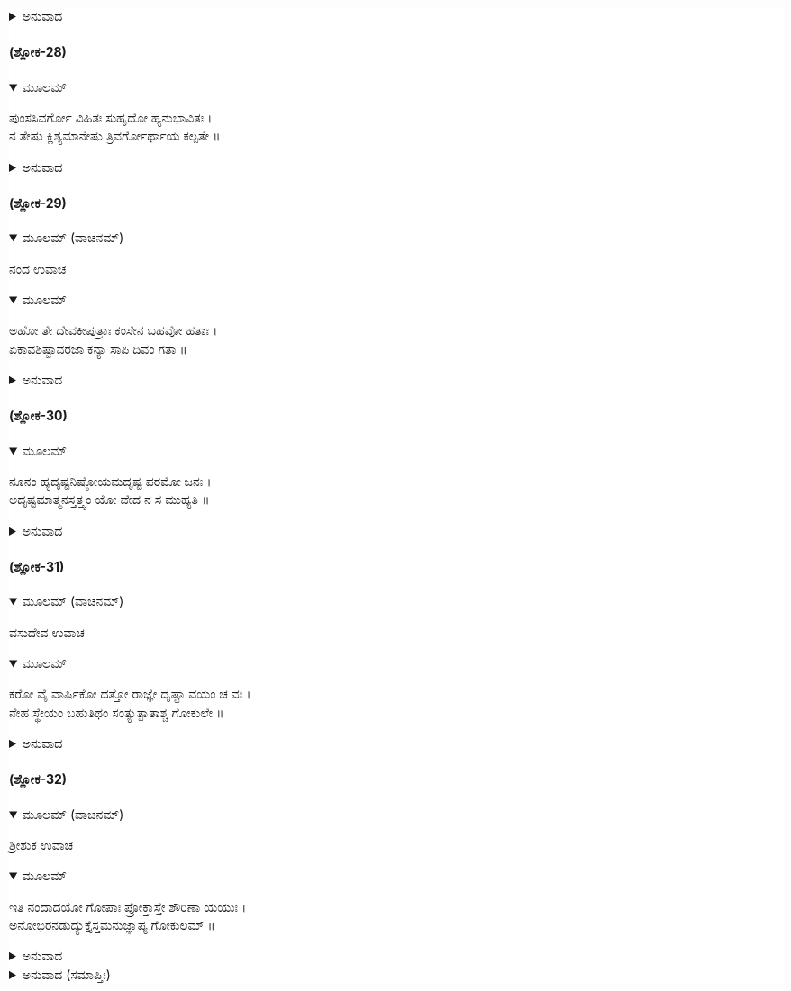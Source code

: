 <details><summary>ಅನುವಾದ</summary></details>

#### (ಶ್ಲೋಕ-28)


<details open><summary>ಮೂಲಮ್</summary>

ಪುಂಸಸಿವರ್ಗೋ ವಿಹಿತಃ ಸುಹೃದೋ ಹ್ಯನುಭಾವಿತಃ ।  
ನ ತೇಷು ಕ್ಲಿಶ್ಯಮಾನೇಷು ತ್ರಿವರ್ಗೋರ್ಥಾಯ ಕಲ್ಪತೇ ॥
</details>

<details><summary>ಅನುವಾದ</summary></details>

#### (ಶ್ಲೋಕ-29)


<details open><summary>ಮೂಲಮ್ (ವಾಚನಮ್)</summary>

ನಂದ ಉವಾಚ
</details>

<details open><summary>ಮೂಲಮ್</summary>

ಅಹೋ ತೇ ದೇವಕೀಪುತ್ರಾಃ ಕಂಸೇನ ಬಹವೋ ಹತಾಃ ।  
ಏಕಾವಶಿಷ್ಟಾವರಜಾ ಕನ್ಯಾ ಸಾಪಿ ದಿವಂ ಗತಾ ॥
</details>

<details><summary>ಅನುವಾದ</summary></details>

#### (ಶ್ಲೋಕ-30)


<details open><summary>ಮೂಲಮ್</summary>

ನೂನಂ ಹ್ಯದೃಷ್ಟನಿಷ್ಠೋಯಮದೃಷ್ಟ ಪರಮೋ ಜನಃ ।  
ಅದೃಷ್ಟಮಾತ್ಮನಸ್ತತ್ತ್ವಂ ಯೋ ವೇದ ನ ಸ ಮುಹ್ಯತಿ ॥
</details>

<details><summary>ಅನುವಾದ</summary></details>

#### (ಶ್ಲೋಕ-31)


<details open><summary>ಮೂಲಮ್ (ವಾಚನಮ್)</summary>

ವಸುದೇವ ಉವಾಚ
</details>

<details open><summary>ಮೂಲಮ್</summary>

ಕರೋ ವೈ ವಾರ್ಷಿಕೋ ದತ್ತೋ ರಾಜ್ಞೇ ದೃಷ್ಟಾ ವಯಂ ಚ ವಃ ।  
ನೇಹ ಸ್ಥೇಯಂ ಬಹುತಿಥಂ ಸಂತ್ಯುತ್ಪಾತಾಶ್ಚ ಗೋಕುಲೇ ॥
</details>

<details><summary>ಅನುವಾದ</summary></details>

#### (ಶ್ಲೋಕ-32)


<details open><summary>ಮೂಲಮ್ (ವಾಚನಮ್)</summary>

ಶ್ರೀಶುಕ ಉವಾಚ
</details>

<details open><summary>ಮೂಲಮ್</summary>

ಇತಿ ನಂದಾದಯೋ ಗೋಪಾಃ ಪ್ರೋಕ್ತಾಸ್ತೇ ಶೌರಿಣಾ ಯಯುಃ ।  
ಅನೋಭಿರನಡುದ್ಯುಕ್ತೈಸ್ತಮನುಜ್ಞಾಪ್ಯ ಗೋಕುಲಮ್ ॥
</details>

<details><summary>ಅನುವಾದ</summary></details>

<details><summary>ಅನುವಾದ (ಸಮಾಪ್ತಿಃ)</summary></details>
